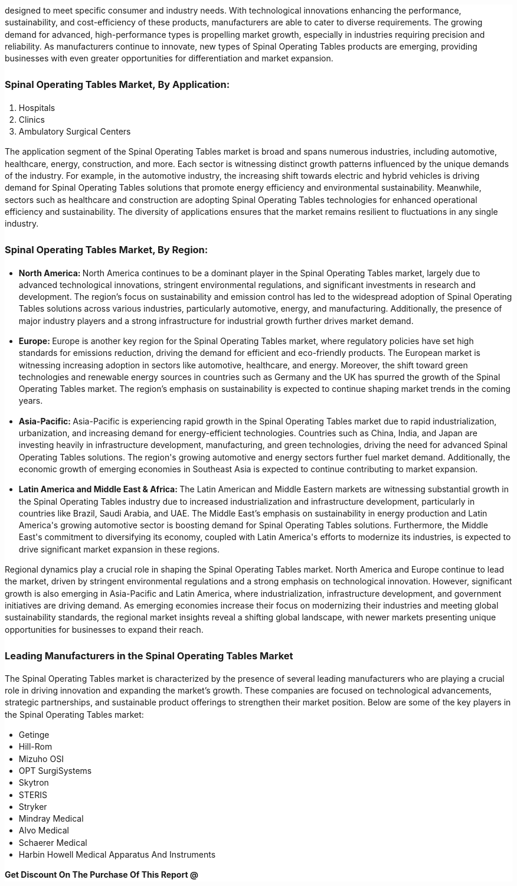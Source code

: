 designed to meet specific consumer and industry needs. With technological innovations enhancing the performance, sustainability, and cost-efficiency of these products, manufacturers are able to cater to diverse requirements. The growing demand for advanced, high-performance types is propelling market growth, especially in industries requiring precision and reliability. As manufacturers continue to innovate, new types of Spinal Operating Tables products are emerging, providing businesses with even greater opportunities for differentiation and market expansion.</p><h3>Spinal Operating Tables Market,&nbsp;By Application:</h3><ol><li>Hospitals<li> Clinics<li> Ambulatory Surgical Centers</li></ol><p>The application segment of the Spinal Operating Tables market is broad and spans numerous industries, including automotive, healthcare, energy, construction, and more. Each sector is witnessing distinct growth patterns influenced by the unique demands of the industry. For example, in the automotive industry, the increasing shift towards electric and hybrid vehicles is driving demand for Spinal Operating Tables solutions that promote energy efficiency and environmental sustainability. Meanwhile, sectors such as healthcare and construction are adopting Spinal Operating Tables technologies for enhanced operational efficiency and sustainability. The diversity of applications ensures that the market remains resilient to fluctuations in any single industry.</p><h3>Spinal Operating Tables Market, By Region:</h3><ul><li><p><strong>North America:&nbsp;</strong>North America continues to be a dominant player in the Spinal Operating Tables market, largely due to advanced technological innovations, stringent environmental regulations, and significant investments in research and development. The region&rsquo;s focus on sustainability and emission control has led to the widespread adoption of Spinal Operating Tables solutions across various industries, particularly automotive, energy, and manufacturing. Additionally, the presence of major industry players and a strong infrastructure for industrial growth further drives market demand.</p></li><li><p><strong><strong>Europe:&nbsp;</strong></strong>Europe is another key region for the Spinal Operating Tables market, where regulatory policies have set high standards for emissions reduction, driving the demand for efficient and eco-friendly products. The European market is witnessing increasing adoption in sectors like automotive, healthcare, and energy. Moreover, the shift toward green technologies and renewable energy sources in countries such as Germany and the UK has spurred the growth of the Spinal Operating Tables market. The region&rsquo;s emphasis on sustainability is expected to continue shaping market trends in the coming years.</p></li><li><p><strong><strong>Asia-Pacific:&nbsp;</strong></strong>Asia-Pacific is experiencing rapid growth in the Spinal Operating Tables market due to rapid industrialization, urbanization, and increasing demand for energy-efficient technologies. Countries such as China, India, and Japan are investing heavily in infrastructure development, manufacturing, and green technologies, driving the need for advanced Spinal Operating Tables solutions. The region's growing automotive and energy sectors further fuel market demand. Additionally, the economic growth of emerging economies in Southeast Asia is expected to continue contributing to market expansion.</p></li><li><p><strong><strong>Latin America and Middle East &amp; Africa:&nbsp;</strong></strong>The Latin American and Middle Eastern markets are witnessing substantial growth in the Spinal Operating Tables industry due to increased industrialization and infrastructure development, particularly in countries like Brazil, Saudi Arabia, and UAE. The Middle East&rsquo;s emphasis on sustainability in energy production and Latin America's growing automotive sector is boosting demand for Spinal Operating Tables solutions. Furthermore, the Middle East's commitment to diversifying its economy, coupled with Latin America's efforts to modernize its industries, is expected to drive significant market expansion in these regions.</p></li></ul><p>Regional dynamics play a crucial role in shaping the Spinal Operating Tables market. North America and Europe continue to lead the market, driven by stringent environmental regulations and a strong emphasis on technological innovation. However, significant growth is also emerging in Asia-Pacific and Latin America, where industrialization, infrastructure development, and government initiatives are driving demand. As emerging economies increase their focus on modernizing their industries and meeting global sustainability standards, the regional market insights reveal a shifting global landscape, with newer markets presenting unique opportunities for businesses to expand their reach.</p><h3><strong>Leading Manufacturers in the Spinal Operating Tables Market</strong></h3><p>The Spinal Operating Tables market is characterized by the presence of several leading manufacturers who are playing a crucial role in driving innovation and expanding the market&rsquo;s growth. These companies are focused on technological advancements, strategic partnerships, and sustainable product offerings to strengthen their market position. Below are some of the key players in the Spinal Operating Tables market:</p></div><div class="article-main__content" data-test-id="publishing-text-block"><ul><li><span class="">Getinge<li> Hill-Rom<li> Mizuho OSI<li> OPT SurgiSystems<li> Skytron<li> STERIS<li> Stryker<li> Mindray Medical<li> Alvo Medical<li> Schaerer Medical<li> Harbin Howell Medical Apparatus And Instruments</span></li></ul></div><div class="article-main__content" data-test-id="publishing-text-block"><p><span class="font-[700]"><strong>Get Discount On The Purchase Of This Report @</strong>